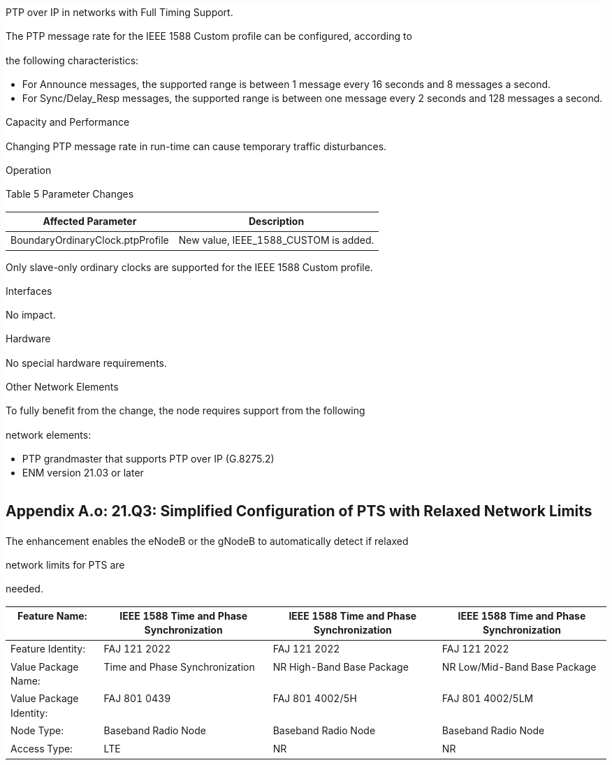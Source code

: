 PTP over IP in networks with Full Timing Support.

The PTP message rate for the IEEE 1588 Custom profile can be configured, according to

the following characteristics:

- For Announce messages, the supported range is between 1 message every 16 seconds and 8 messages a second.
- For Sync/Delay\_Resp messages, the supported range is between one message every 2 seconds and 128 messages a second.

Capacity and Performance

Changing PTP message rate in run-time can cause temporary traffic disturbances.

Operation

Table 5   Parameter Changes

| Affected Parameter               | Description                           |
|----------------------------------|---------------------------------------|
| BoundaryOrdinaryClock.ptpProfile | New value, IEEE_1588_CUSTOM is added. |

Only slave-only ordinary clocks are supported for the IEEE 1588 Custom profile.

Interfaces

No impact.

Hardware

No special hardware requirements.

Other Network Elements

To fully benefit from the change, the node requires support from the following

network elements:

- PTP grandmaster that supports PTP over IP (G.8275.2)
- ENM version 21.03 or later

## Appendix A.o: 21.Q3: Simplified Configuration of PTS with Relaxed Network Limits

The enhancement enables the eNodeB or the gNodeB to automatically detect if relaxed

network limits for PTS are

needed.

| Feature Name:           | IEEE 1588 Time and Phase Synchronization   | IEEE 1588 Time and Phase Synchronization   | IEEE 1588 Time and Phase Synchronization   |
|-------------------------|--------------------------------------------|--------------------------------------------|--------------------------------------------|
| Feature Identity:       | FAJ 121 2022                               | FAJ 121 2022                               | FAJ 121 2022                               |
| Value Package Name:     | Time and Phase Synchronization             | NR High-Band Base Package                  | NR Low/Mid-Band Base Package               |
| Value Package Identity: | FAJ 801 0439                               | FAJ 801 4002/5H                            | FAJ 801 4002/5LM                           |
| Node Type:              | Baseband Radio Node                        | Baseband Radio Node                        | Baseband Radio Node                        |
| Access Type:            | LTE                                        | NR                                         | NR                                         |
